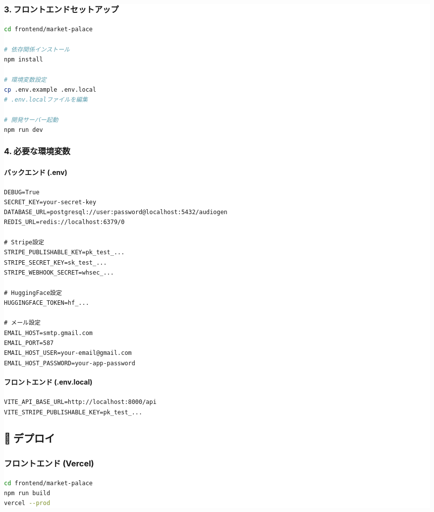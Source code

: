 ### 3. フロントエンドセットアップ
```bash
cd frontend/market-palace

# 依存関係インストール
npm install

# 環境変数設定
cp .env.example .env.local
# .env.localファイルを編集

# 開発サーバー起動
npm run dev
```

### 4. 必要な環境変数

#### バックエンド (.env)
```env
DEBUG=True
SECRET_KEY=your-secret-key
DATABASE_URL=postgresql://user:password@localhost:5432/audiogen
REDIS_URL=redis://localhost:6379/0

# Stripe設定
STRIPE_PUBLISHABLE_KEY=pk_test_...
STRIPE_SECRET_KEY=sk_test_...
STRIPE_WEBHOOK_SECRET=whsec_...

# HuggingFace設定
HUGGINGFACE_TOKEN=hf_...

# メール設定
EMAIL_HOST=smtp.gmail.com
EMAIL_PORT=587
EMAIL_HOST_USER=your-email@gmail.com
EMAIL_HOST_PASSWORD=your-app-password
```

#### フロントエンド (.env.local)
```env
VITE_API_BASE_URL=http://localhost:8000/api
VITE_STRIPE_PUBLISHABLE_KEY=pk_test_...
```

## 🚀 デプロイ

### フロントエンド (Vercel)
```bash
cd frontend/market-palace
npm run build
vercel --prod
```
